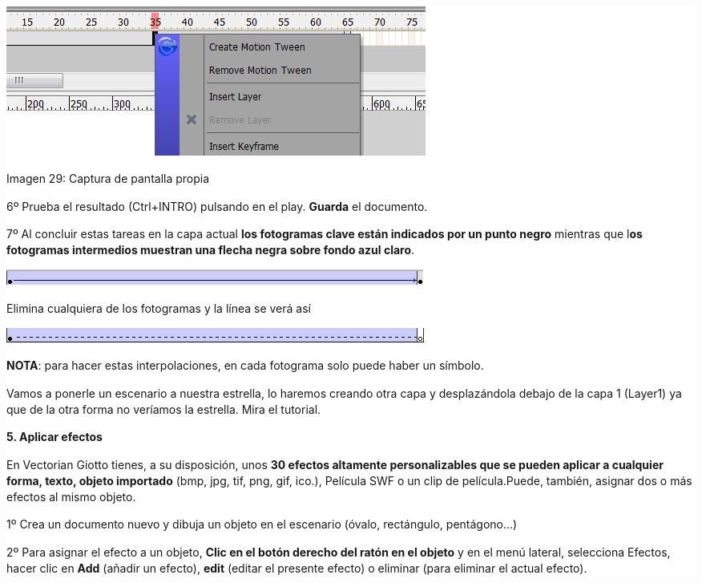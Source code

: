 
![](img/motion.jpg "Crear interpolación de movimiento")


Imagen 29: Captura de pantalla propia

6º Prueba el resultado (Ctrl+INTRO) pulsando en el play. **Guarda** el documento.

7º Al concluir estas tareas en la capa actual **los fotogramas clave están indicados por un punto negro** mientras que l**os fotogramas intermedios muestran una flecha negra sobre fondo azul claro**.


![](img/motion2.jpg)


Elimina cualquiera de los fotogramas y la línea se verá así


![](img/motion3.jpg)


**NOTA**: para hacer estas interpolaciones, en cada fotograma solo puede haber un símbolo.

Vamos a ponerle un escenario a nuestra estrella, lo haremos creando otra capa y desplazándola debajo de la capa 1 (Layer1) ya que de la otra forma no veríamos la estrella. Mira el tutorial.

**5\. Aplicar efectos**

En Vectorian Giotto tienes, a su disposición, unos **30 efectos altamente personalizables que se pueden aplicar a cualquier forma, texto, objeto importado** (bmp, jpg, tif, png, gif, ico.), Película SWF o un clip de película.Puede, también, asignar dos o más efectos al mismo objeto.

1º Crea un documento nuevo y dibuja un objeto en el escenario (óvalo, rectángulo, pentágono...)

2º Para asignar el efecto a un objeto, **Clic en el botón derecho del ratón en el objeto** y en el menú lateral, selecciona Efectos, hacer clic en **Add** (añadir un efecto), **edit** (editar el presente efecto) o eliminar (para eliminar el actual efecto).

